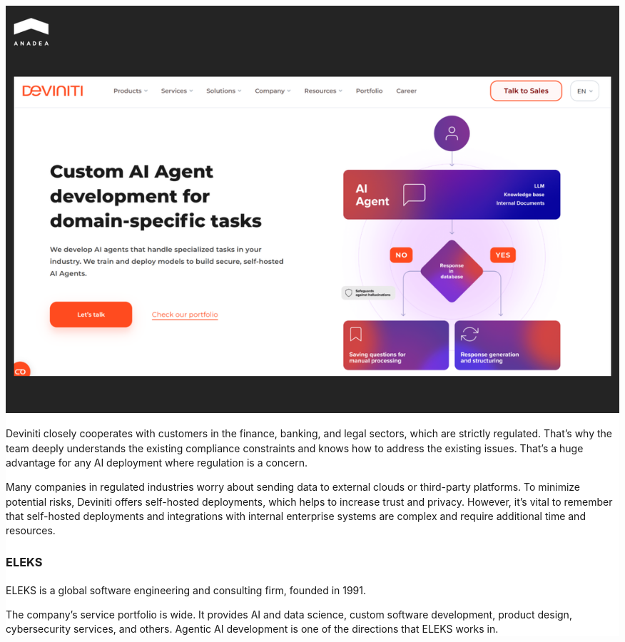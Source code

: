![](deviniti.png)

Deviniti closely cooperates with customers in the finance, banking, and legal sectors, which are strictly regulated. That’s why the team deeply understands the existing compliance constraints and knows how to address the existing issues. That’s a huge advantage for any AI deployment where regulation is a concern. 

Many companies in regulated industries worry about sending data to external clouds or third-party platforms. To minimize potential risks, Deviniti offers self-hosted deployments, which helps to increase trust and privacy. However, it’s vital to remember that self-hosted deployments and integrations with internal enterprise systems are complex and require additional time and resources. 

### ELEKS

ELEKS is a global software engineering and consulting firm, founded in 1991. 

The company’s service portfolio is wide. It provides AI and data science, custom software development, product design, cybersecurity services, and others. Agentic AI development is one of the directions that ELEKS works in.
